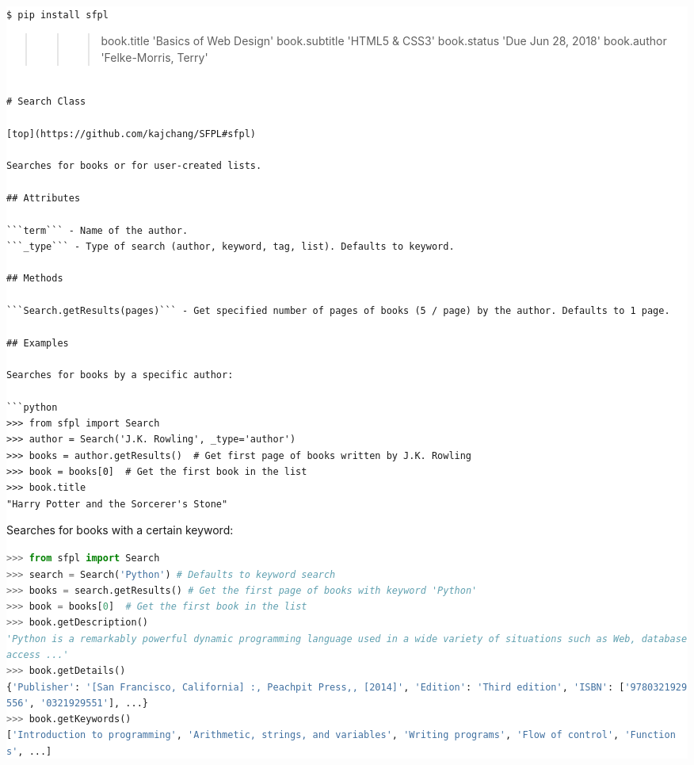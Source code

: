 ```$ pip install sfpl```
>>> book.title
'Basics of Web Design'
>>> book.subtitle
'HTML5 & CSS3'
>>> book.status
'Due Jun 28, 2018'
>>> book.author
'Felke-Morris, Terry'
```

# Search Class

[top](https://github.com/kajchang/SFPL#sfpl)

Searches for books or for user-created lists.

## Attributes

```term``` - Name of the author.
```_type``` - Type of search (author, keyword, tag, list). Defaults to keyword.

## Methods

```Search.getResults(pages)``` - Get specified number of pages of books (5 / page) by the author. Defaults to 1 page.

## Examples

Searches for books by a specific author:

```python
>>> from sfpl import Search
>>> author = Search('J.K. Rowling', _type='author')
>>> books = author.getResults()  # Get first page of books written by J.K. Rowling
>>> book = books[0]  # Get the first book in the list
>>> book.title
"Harry Potter and the Sorcerer's Stone"
```

Searches for books with a certain keyword:

```python
>>> from sfpl import Search
>>> search = Search('Python') # Defaults to keyword search
>>> books = search.getResults() # Get the first page of books with keyword 'Python'
>>> book = books[0]  # Get the first book in the list
>>> book.getDescription()
'Python is a remarkably powerful dynamic programming language used in a wide variety of situations such as Web, database access ...'
>>> book.getDetails()
{'Publisher': '[San Francisco, California] :, Peachpit Press,, [2014]', 'Edition': 'Third edition', 'ISBN': ['9780321929556', '0321929551'], ...}
>>> book.getKeywords()
['Introduction to programming', 'Arithmetic, strings, and variables', 'Writing programs', 'Flow of control', 'Functions', ...]
```
